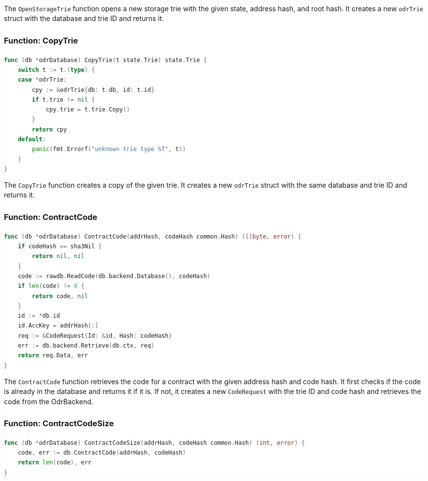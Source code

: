 The `OpenStorageTrie` function opens a new storage trie with the given state, address hash, and root hash. It creates a new `odrTrie` struct with the database and trie ID and returns it.

### Function: CopyTrie

```go
func (db *odrDatabase) CopyTrie(t state.Trie) state.Trie {
	switch t := t.(type) {
	case *odrTrie:
		cpy := &odrTrie{db: t.db, id: t.id}
		if t.trie != nil {
			cpy.trie = t.trie.Copy()
		}
		return cpy
	default:
		panic(fmt.Errorf("unknown trie type %T", t))
	}
}
```

The `CopyTrie` function creates a copy of the given trie. It creates a new `odrTrie` struct with the same database and trie ID and returns it.

### Function: ContractCode

```go
func (db *odrDatabase) ContractCode(addrHash, codeHash common.Hash) ([]byte, error) {
	if codeHash == sha3Nil {
		return nil, nil
	}
	code := rawdb.ReadCode(db.backend.Database(), codeHash)
	if len(code) != 0 {
		return code, nil
	}
	id := *db.id
	id.AccKey = addrHash[:]
	req := &CodeRequest{Id: &id, Hash: codeHash}
	err := db.backend.Retrieve(db.ctx, req)
	return req.Data, err
}
```

The `ContractCode` function retrieves the code for a contract with the given address hash and code hash. It first checks if the code is already in the database and returns it if it is. If not, it creates a new `CodeRequest` with the trie ID and code hash and retrieves the code from the OdrBackend.

### Function: ContractCodeSize

```go
func (db *odrDatabase) ContractCodeSize(addrHash, codeHash common.Hash) (int, error) {
	code, err := db.ContractCode(addrHash, codeHash)
	return len(code), err
}
```

